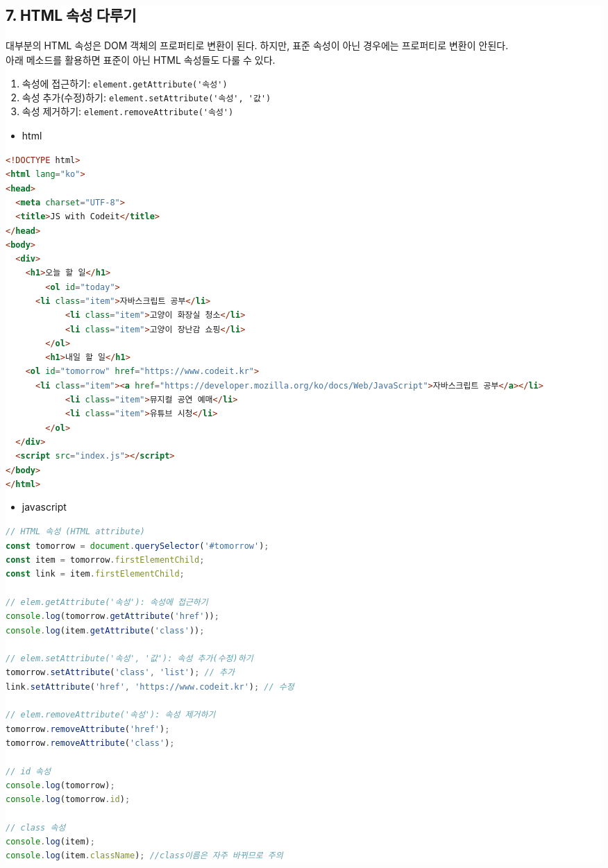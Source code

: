## **7. HTML 속성 다루기**
대부분의 HTML 속성은 DOM 객체의 프로퍼티로 변환이 된다.
하지만, 표준 속성이 아닌 경우에는 프로퍼티로 변환이 안된다.   
아래 메소드를 활용하면 표준이 아닌 HTML 속성들도 다룰 수 있다.

1. 속성에 접근하기: ```element.getAttribute('속성')```
2. 속성 추가(수정)하기: ```element.setAttribute('속성', '값')```
3. 속성 제거하기: ```element.removeAttribute('속성')```   


* html
```html
<!DOCTYPE html>
<html lang="ko">
<head>
  <meta charset="UTF-8">
  <title>JS with Codeit</title>
</head>
<body>
  <div>
    <h1>오늘 할 일</h1>
		<ol id="today">
      <li class="item">자바스크립트 공부</li>
			<li class="item">고양이 화장실 청소</li>
			<li class="item">고양이 장난감 쇼핑</li>
		</ol>
		<h1>내일 할 일</h1>
    <ol id="tomorrow" href="https://www.codeit.kr">
      <li class="item"><a href="https://developer.mozilla.org/ko/docs/Web/JavaScript">자바스크립트 공부</a></li>
			<li class="item">뮤지컬 공연 예매</li>
			<li class="item">유튜브 시청</li>
		</ol>
  </div>
  <script src="index.js"></script>
</body>
</html>
```
* javascript
```javascript
// HTML 속성 (HTML attribute)
const tomorrow = document.querySelector('#tomorrow');
const item = tomorrow.firstElementChild;
const link = item.firstElementChild;

// elem.getAttribute('속성'): 속성에 접근하기
console.log(tomorrow.getAttribute('href'));
console.log(item.getAttribute('class'));

// elem.setAttribute('속성', '값'): 속성 추가(수정)하기
tomorrow.setAttribute('class', 'list'); // 추가
link.setAttribute('href', 'https://www.codeit.kr'); // 수정

// elem.removeAttribute('속성'): 속성 제거하기
tomorrow.removeAttribute('href'); 
tomorrow.removeAttribute('class'); 

// id 속성
console.log(tomorrow);
console.log(tomorrow.id);

// class 속성
console.log(item);
console.log(item.className); //class이름은 자주 바뀌므로 주의
```